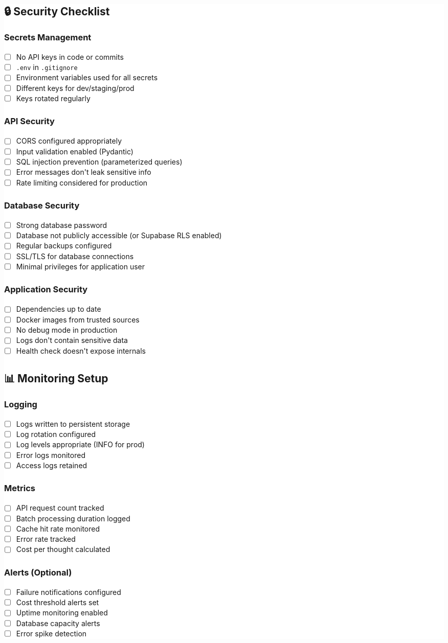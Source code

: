 ## 🔒 Security Checklist

### Secrets Management
- [ ] No API keys in code or commits
- [ ] `.env` in `.gitignore`
- [ ] Environment variables used for all secrets
- [ ] Different keys for dev/staging/prod
- [ ] Keys rotated regularly

### API Security
- [ ] CORS configured appropriately
- [ ] Input validation enabled (Pydantic)
- [ ] SQL injection prevention (parameterized queries)
- [ ] Error messages don't leak sensitive info
- [ ] Rate limiting considered for production

### Database Security
- [ ] Strong database password
- [ ] Database not publicly accessible (or Supabase RLS enabled)
- [ ] Regular backups configured
- [ ] SSL/TLS for database connections
- [ ] Minimal privileges for application user

### Application Security
- [ ] Dependencies up to date
- [ ] Docker images from trusted sources
- [ ] No debug mode in production
- [ ] Logs don't contain sensitive data
- [ ] Health check doesn't expose internals

## 📊 Monitoring Setup

### Logging
- [ ] Logs written to persistent storage
- [ ] Log rotation configured
- [ ] Log levels appropriate (INFO for prod)
- [ ] Error logs monitored
- [ ] Access logs retained

### Metrics
- [ ] API request count tracked
- [ ] Batch processing duration logged
- [ ] Cache hit rate monitored
- [ ] Error rate tracked
- [ ] Cost per thought calculated

### Alerts (Optional)
- [ ] Failure notifications configured
- [ ] Cost threshold alerts set
- [ ] Uptime monitoring enabled
- [ ] Database capacity alerts
- [ ] Error spike detection
